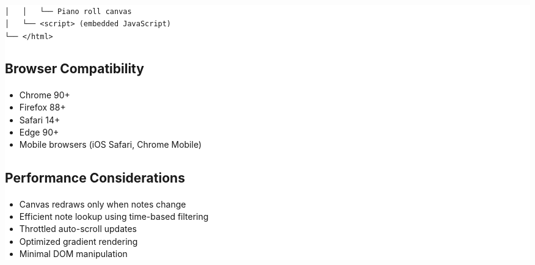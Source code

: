 ```
│   │   └── Piano roll canvas
│   └── <script> (embedded JavaScript)
└── </html>
```

## Browser Compatibility
- Chrome 90+
- Firefox 88+
- Safari 14+
- Edge 90+
- Mobile browsers (iOS Safari, Chrome Mobile)

## Performance Considerations
- Canvas redraws only when notes change
- Efficient note lookup using time-based filtering
- Throttled auto-scroll updates
- Optimized gradient rendering
- Minimal DOM manipulation
